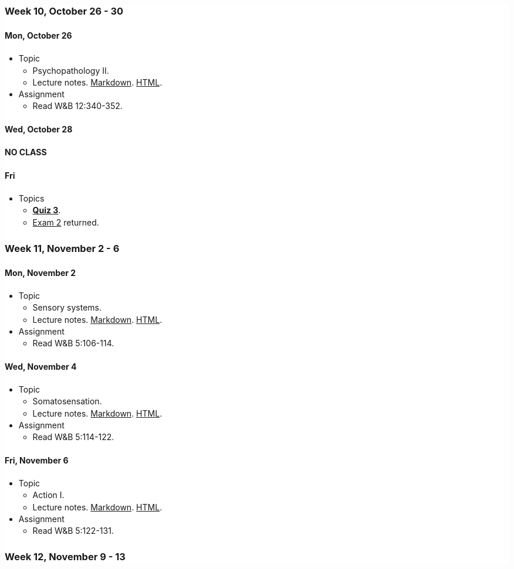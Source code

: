 ### Week 10, October 26 - 30

#### Mon, October 26

- Topic
    - Psychopathology II.
    - Lecture notes. [Markdown](lectures/2015-10-26/260-2015-10-26-psychopathology-II.Rmd). [HTML](https://rawgit.com/psu-psychology/psych-260/master/lectures/2015-10-26/260-2015-10-26-psychopathology-II.html). 
- Assignment
    - Read W&B 12:340-352.

#### Wed, October 28

**NO CLASS**

#### Fri

- Topics
    - [**Quiz 3**](https://github.com/psu-psychology/psych-260/blob/master/quiz/psych-260-quiz-3.pdf).
    - [Exam 2](https://github.com/psu-psychology/psych-260/blob/master/exam/psych-260-exam-2.pdf) returned.

### Week 11, November 2 - 6

#### Mon, November 2

- Topic
    - Sensory systems.
    - Lecture notes. [Markdown](lectures/2015-11-02/260-2015-11-02-sensation.Rmd). [HTML](https://rawgit.com/psu-psychology/psych-260/master/lectures/2015-11-02/260-2015-11-02-sensation.html).
- Assignment
    - Read W&B 5:106-114.

#### Wed, November 4

- Topic
    - Somatosensation.
    - Lecture notes. [Markdown](lectures/2015-11-04/260-2015-11-04-somatosensation.Rmd). [HTML](https://rawgit.com/psu-psychology/psych-260/master/lectures/2015-11-04/260-2015-11-04-somatosensation.html). 
- Assignment
    - Read W&B 5:114-122.

#### Fri, November 6

- Topic
    - Action I.
    - Lecture notes. [Markdown](lectures/2015-11-06/260-2015-11-06-action-I.Rmd). [HTML](https://rawgit.com/psu-psychology/psych-260/master/lectures/2015-11-06/260-2015-11-06-action-I.html).  
- Assignment
    - Read W&B 5:122-131.

### Week 12, November 9 - 13
